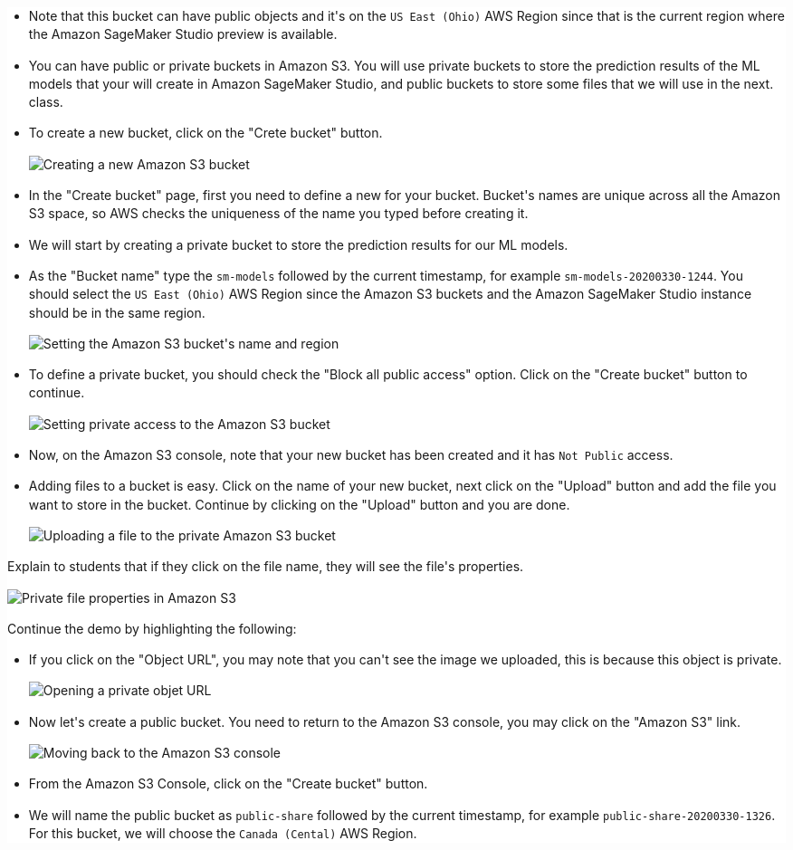 * Note that this bucket can have public objects and it's on the `US East (Ohio)` AWS Region since that is the current region where the Amazon SageMaker Studio preview is available.

* You can have public or private buckets in Amazon S3. You will use private buckets to store the prediction results of the ML models that your will create in Amazon SageMaker Studio, and public buckets to store some files that we will use in the next. class.

* To create a new bucket, click on the "Crete bucket" button.

  ![Creating a new Amazon S3 bucket](Images/amazon-s3-create-new-bucket.png)

* In the "Create bucket" page, first you need to define a new for your bucket. Bucket's names are unique across all the Amazon S3 space, so AWS checks the uniqueness of the name you typed before creating it.

* We will start by creating a private bucket to store the prediction results for our ML models.

* As the "Bucket name" type the `sm-models` followed by the current timestamp, for example `sm-models-20200330-1244`. You should select the `US East (Ohio)` AWS Region since the Amazon S3 buckets and the Amazon SageMaker Studio instance should be in the same region.

  ![Setting the Amazon S3 bucket's name and region](Images/amazon-s3-name-region.png)

* To define a private bucket, you should check the "Block all public access" option. Click on the "Create bucket" button to continue.

  ![Setting private access to the Amazon S3 bucket](Images/amazon-s3-private-access.png)

* Now, on the Amazon S3 console, note that your new bucket has been created and it has `Not Public` access.

* Adding files to a bucket is easy. Click on the name of your new bucket, next click on the "Upload" button and add the file you want to store in the bucket. Continue by clicking on the "Upload" button and you are done.

  ![Uploading a file to the private Amazon S3 bucket](Images/amazon-s3-private-file-upload.gif)

Explain to students that if they click on the file name, they will see the file's properties.

![Private file properties in Amazon S3](Images/amazon-s3-private-file-properties.gif)

Continue the demo by highlighting the following:

* If you click on the "Object URL", you may note that you can't see the image we uploaded, this is because this object is private.

  ![Opening a private objet URL](Images/amazon-s3-private-file-url.gif)

* Now let's create a public bucket. You need to return to the Amazon S3 console, you may click on the "Amazon S3" link.

  ![Moving back to the Amazon S3 console](Images/amazon-s3-back-to-home.png)

* From the Amazon S3 Console, click on the "Create bucket" button.

* We will name the public bucket as `public-share` followed by the current timestamp, for example `public-share-20200330-1326`. For this bucket, we will choose the `Canada (Cental)` AWS Region.
